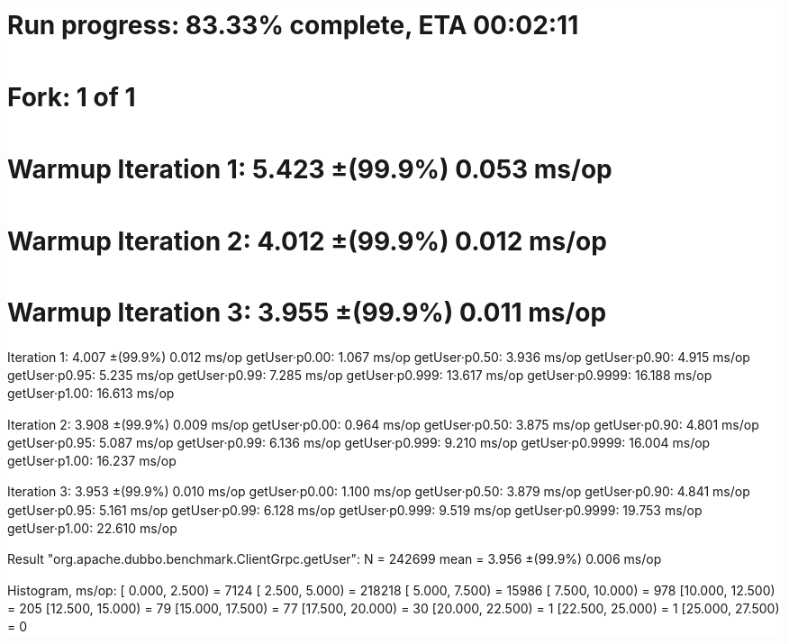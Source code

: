 # Run progress: 83.33% complete, ETA 00:02:11
# Fork: 1 of 1
# Warmup Iteration   1: 5.423 ±(99.9%) 0.053 ms/op
# Warmup Iteration   2: 4.012 ±(99.9%) 0.012 ms/op
# Warmup Iteration   3: 3.955 ±(99.9%) 0.011 ms/op
Iteration   1: 4.007 ±(99.9%) 0.012 ms/op
                 getUser·p0.00:   1.067 ms/op
                 getUser·p0.50:   3.936 ms/op
                 getUser·p0.90:   4.915 ms/op
                 getUser·p0.95:   5.235 ms/op
                 getUser·p0.99:   7.285 ms/op
                 getUser·p0.999:  13.617 ms/op
                 getUser·p0.9999: 16.188 ms/op
                 getUser·p1.00:   16.613 ms/op

Iteration   2: 3.908 ±(99.9%) 0.009 ms/op
                 getUser·p0.00:   0.964 ms/op
                 getUser·p0.50:   3.875 ms/op
                 getUser·p0.90:   4.801 ms/op
                 getUser·p0.95:   5.087 ms/op
                 getUser·p0.99:   6.136 ms/op
                 getUser·p0.999:  9.210 ms/op
                 getUser·p0.9999: 16.004 ms/op
                 getUser·p1.00:   16.237 ms/op

Iteration   3: 3.953 ±(99.9%) 0.010 ms/op
                 getUser·p0.00:   1.100 ms/op
                 getUser·p0.50:   3.879 ms/op
                 getUser·p0.90:   4.841 ms/op
                 getUser·p0.95:   5.161 ms/op
                 getUser·p0.99:   6.128 ms/op
                 getUser·p0.999:  9.519 ms/op
                 getUser·p0.9999: 19.753 ms/op
                 getUser·p1.00:   22.610 ms/op



Result "org.apache.dubbo.benchmark.ClientGrpc.getUser":
  N = 242699
  mean =      3.956 ±(99.9%) 0.006 ms/op

  Histogram, ms/op:
    [ 0.000,  2.500) = 7124 
    [ 2.500,  5.000) = 218218 
    [ 5.000,  7.500) = 15986 
    [ 7.500, 10.000) = 978 
    [10.000, 12.500) = 205 
    [12.500, 15.000) = 79 
    [15.000, 17.500) = 77 
    [17.500, 20.000) = 30 
    [20.000, 22.500) = 1 
    [22.500, 25.000) = 1 
    [25.000, 27.500) = 0 
